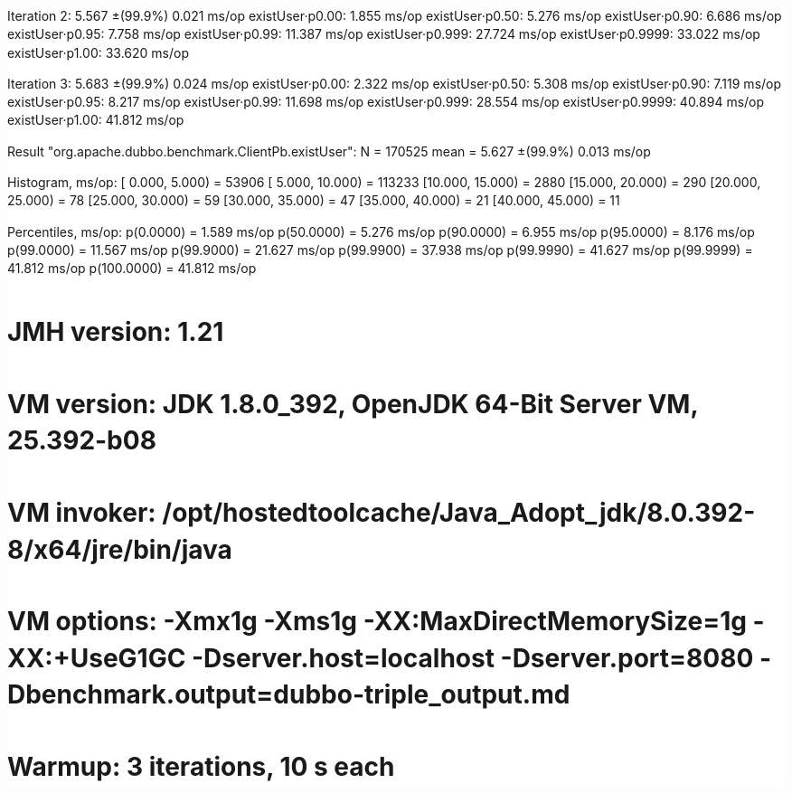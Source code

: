 Iteration   2: 5.567 ±(99.9%) 0.021 ms/op
                 existUser·p0.00:   1.855 ms/op
                 existUser·p0.50:   5.276 ms/op
                 existUser·p0.90:   6.686 ms/op
                 existUser·p0.95:   7.758 ms/op
                 existUser·p0.99:   11.387 ms/op
                 existUser·p0.999:  27.724 ms/op
                 existUser·p0.9999: 33.022 ms/op
                 existUser·p1.00:   33.620 ms/op

Iteration   3: 5.683 ±(99.9%) 0.024 ms/op
                 existUser·p0.00:   2.322 ms/op
                 existUser·p0.50:   5.308 ms/op
                 existUser·p0.90:   7.119 ms/op
                 existUser·p0.95:   8.217 ms/op
                 existUser·p0.99:   11.698 ms/op
                 existUser·p0.999:  28.554 ms/op
                 existUser·p0.9999: 40.894 ms/op
                 existUser·p1.00:   41.812 ms/op



Result "org.apache.dubbo.benchmark.ClientPb.existUser":
  N = 170525
  mean =      5.627 ±(99.9%) 0.013 ms/op

  Histogram, ms/op:
    [ 0.000,  5.000) = 53906 
    [ 5.000, 10.000) = 113233 
    [10.000, 15.000) = 2880 
    [15.000, 20.000) = 290 
    [20.000, 25.000) = 78 
    [25.000, 30.000) = 59 
    [30.000, 35.000) = 47 
    [35.000, 40.000) = 21 
    [40.000, 45.000) = 11 

  Percentiles, ms/op:
      p(0.0000) =      1.589 ms/op
     p(50.0000) =      5.276 ms/op
     p(90.0000) =      6.955 ms/op
     p(95.0000) =      8.176 ms/op
     p(99.0000) =     11.567 ms/op
     p(99.9000) =     21.627 ms/op
     p(99.9900) =     37.938 ms/op
     p(99.9990) =     41.627 ms/op
     p(99.9999) =     41.812 ms/op
    p(100.0000) =     41.812 ms/op


# JMH version: 1.21
# VM version: JDK 1.8.0_392, OpenJDK 64-Bit Server VM, 25.392-b08
# VM invoker: /opt/hostedtoolcache/Java_Adopt_jdk/8.0.392-8/x64/jre/bin/java
# VM options: -Xmx1g -Xms1g -XX:MaxDirectMemorySize=1g -XX:+UseG1GC -Dserver.host=localhost -Dserver.port=8080 -Dbenchmark.output=dubbo-triple_output.md
# Warmup: 3 iterations, 10 s each